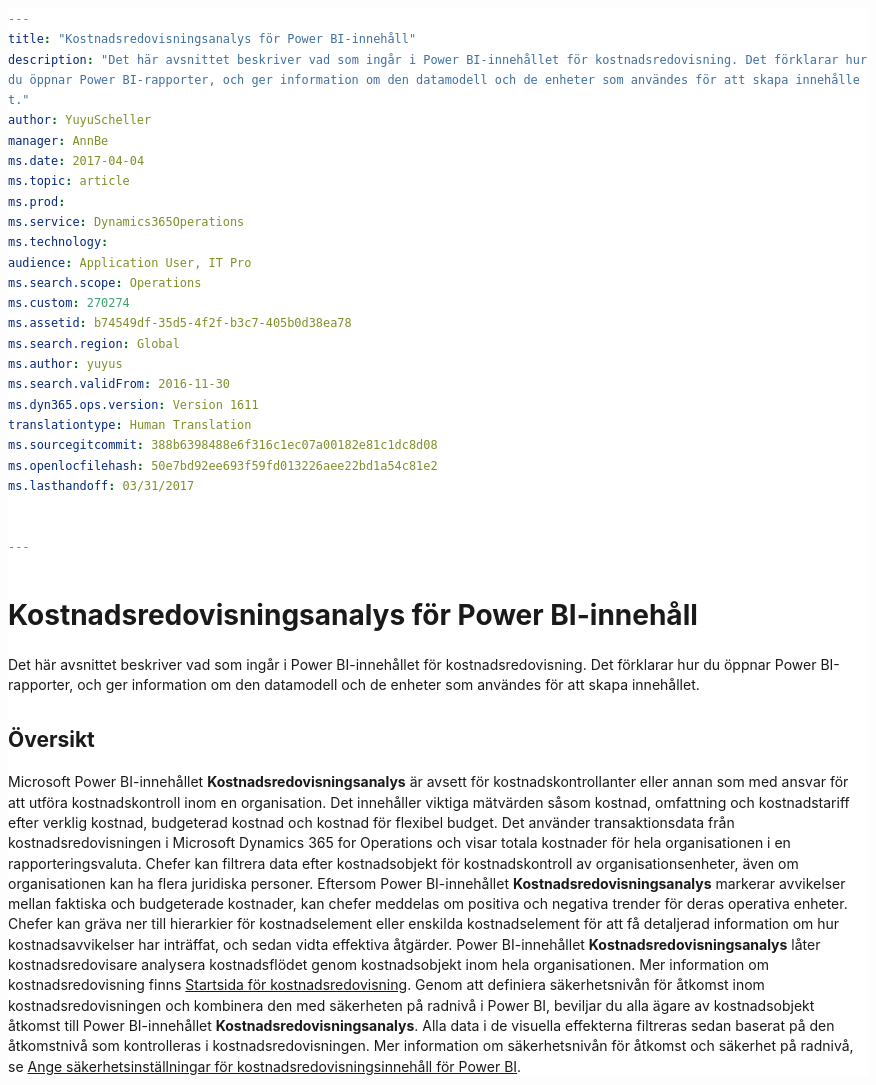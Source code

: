 ```yaml
---
title: "Kostnadsredovisningsanalys för Power BI-innehåll"
description: "Det här avsnittet beskriver vad som ingår i Power BI-innehållet för kostnadsredovisning. Det förklarar hur du öppnar Power BI-rapporter, och ger information om den datamodell och de enheter som användes för att skapa innehållet."
author: YuyuScheller
manager: AnnBe
ms.date: 2017-04-04
ms.topic: article
ms.prod: 
ms.service: Dynamics365Operations
ms.technology: 
audience: Application User, IT Pro
ms.search.scope: Operations
ms.custom: 270274
ms.assetid: b74549df-35d5-4f2f-b3c7-405b0d38ea78
ms.search.region: Global
ms.author: yuyus
ms.search.validFrom: 2016-11-30
ms.dyn365.ops.version: Version 1611
translationtype: Human Translation
ms.sourcegitcommit: 388b6398488e6f316c1ec07a00182e81c1dc8d08
ms.openlocfilehash: 50e7bd92ee693f59fd013226aee22bd1a54c81e2
ms.lasthandoff: 03/31/2017


---
```


# <a name="cost-accounting-analysis-power-bi-content"></a>Kostnadsredovisningsanalys för Power BI-innehåll

Det här avsnittet beskriver vad som ingår i Power BI-innehållet för kostnadsredovisning. Det förklarar hur du öppnar Power BI-rapporter, och ger information om den datamodell och de enheter som användes för att skapa innehållet.

<a name="overview"></a>Översikt
--------

Microsoft Power BI-innehållet **Kostnadsredovisningsanalys** är avsett för kostnadskontrollanter eller annan som med ansvar för att utföra kostnadskontroll inom en organisation. Det innehåller viktiga mätvärden såsom kostnad, omfattning och kostnadstariff efter verklig kostnad, budgeterad kostnad och kostnad för flexibel budget. Det använder transaktionsdata från kostnadsredovisningen i Microsoft Dynamics 365 for Operations och visar totala kostnader för hela organisationen i en rapporteringsvaluta. Chefer kan filtrera data efter kostnadsobjekt för kostnadskontroll av organisationsenheter, även om organisationen kan ha flera juridiska personer. Eftersom Power BI-innehållet **Kostnadsredovisningsanalys** markerar avvikelser mellan faktiska och budgeterade kostnader, kan chefer meddelas om positiva och negativa trender för deras operativa enheter. Chefer kan gräva ner till hierarkier för kostnadselement eller enskilda kostnadselement för att få detaljerad information om hur kostnadsavvikelser har inträffat, och sedan vidta effektiva åtgärder. Power BI-innehållet **Kostnadsredovisningsanalys** låter kostnadsredovisare analysera kostnadsflödet genom kostnadsobjekt inom hela organisationen. Mer information om kostnadsredovisning finns [Startsida för kostnadsredovisning](/dynamics365/operations/financials/cost-accounting/cost-accounting-home-page.md). Genom att definiera säkerhetsnivån för åtkomst inom kostnadsredovisningen och kombinera den med säkerheten på radnivå i Power BI, beviljar du alla ägare av kostnadsobjekt åtkomst till Power BI-innehållet **Kostnadsredovisningsanalys**. Alla data i de visuella effekterna filtreras sedan baserat på den åtkomstnivå som kontrolleras i kostnadsredovisningen. Mer information om säkerhetsnivån för åtkomst och säkerhet på radnivå, se [Ange säkerhetsinställningar för kostnadsredovisningsinnehåll för Power BI](setup-security-cost-accounting-content-pack.md).

